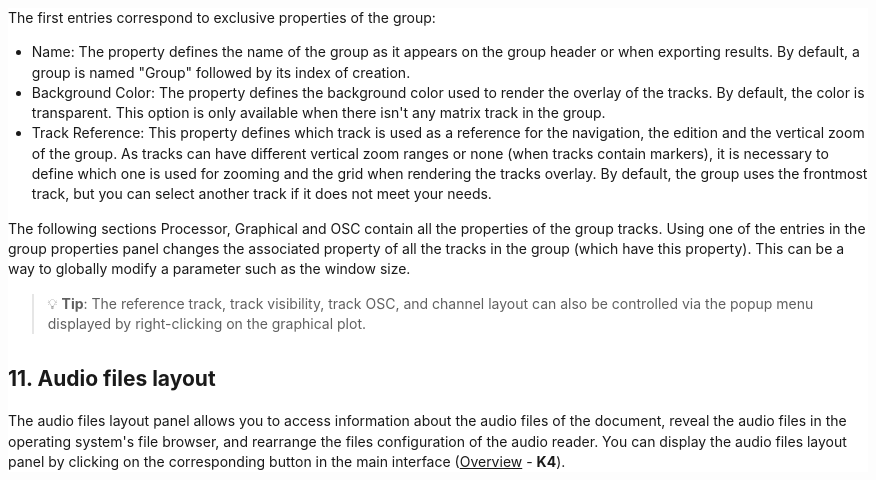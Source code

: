 The first entries correspond to exclusive properties of the group:
- Name: The property defines the name of the group as it appears on the group header or when exporting results. By default, a group is named "Group" followed by its index of creation.
- Background Color: The property defines the background color used to render the overlay of the tracks. By default, the color is transparent. This option is only available when there isn't any matrix track in the group.
- Track Reference: This property defines which track is used as a reference for the navigation, the edition and the vertical zoom of the group. As tracks can have different vertical zoom ranges or none (when tracks contain markers), it is necessary to define which one is used for zooming and the grid when rendering the tracks overlay. By default, the group uses the frontmost track, but you can select another track if it does not meet your needs.

The following sections Processor, Graphical and OSC contain all the properties of the group tracks. Using one of the entries in the group properties panel changes the associated property of all the tracks in the group (which have this property). This can be a way to globally modify a parameter such as the window size.

> 💡 **Tip**: The reference track, track visibility, track OSC, and channel layout can also be controlled via the popup menu displayed by right-clicking on the graphical plot.

<div style="page-break-after: always;"></div>

## 11. Audio files layout

The audio files layout panel allows you to access information about the audio files of the document, reveal the audio files in the operating system's file browser, and rearrange the files configuration of the audio reader. You can display the audio files layout panel by clicking on the corresponding button in the main interface ([Overview](#2-overview) - **K4**).

<p align="center">